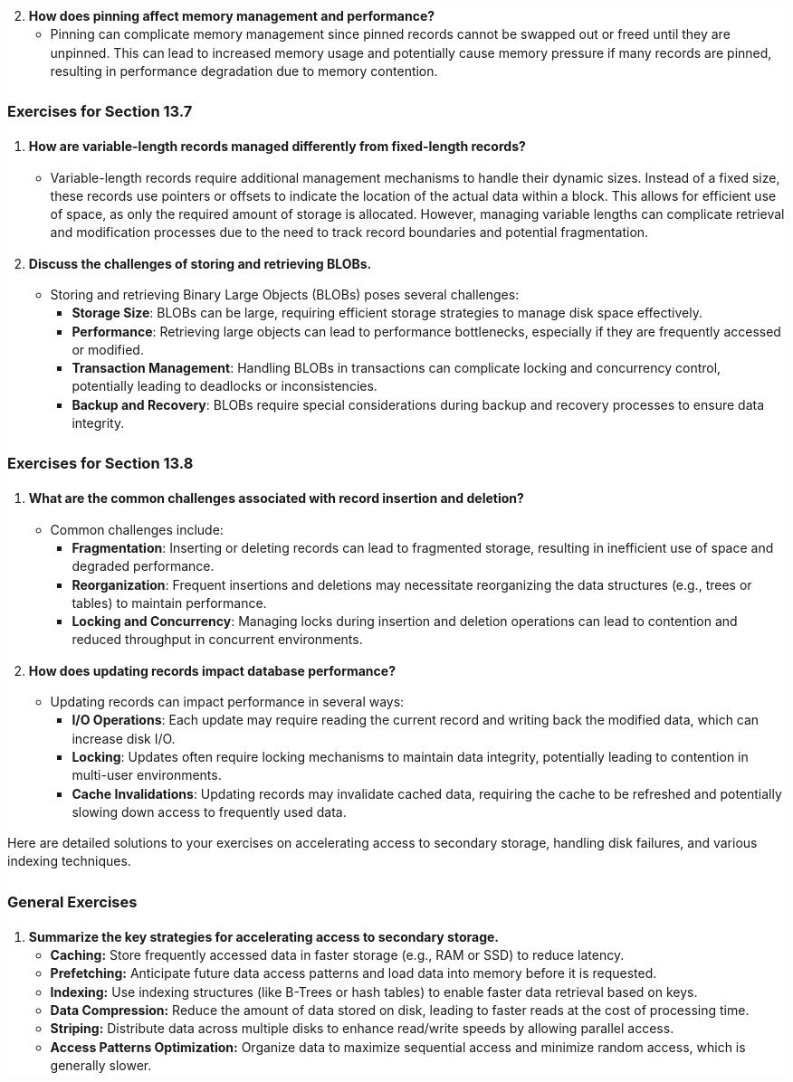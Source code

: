 2. **How does pinning affect memory management and performance?**
   - Pinning can complicate memory management since pinned records cannot be swapped out or freed until they are unpinned. This can lead to increased memory usage and potentially cause memory pressure if many records are pinned, resulting in performance degradation due to memory contention.

### Exercises for Section 13.7

1. **How are variable-length records managed differently from fixed-length records?**
   - Variable-length records require additional management mechanisms to handle their dynamic sizes. Instead of a fixed size, these records use pointers or offsets to indicate the location of the actual data within a block. This allows for efficient use of space, as only the required amount of storage is allocated. However, managing variable lengths can complicate retrieval and modification processes due to the need to track record boundaries and potential fragmentation.

2. **Discuss the challenges of storing and retrieving BLOBs.**
   - Storing and retrieving Binary Large Objects (BLOBs) poses several challenges:
     - **Storage Size**: BLOBs can be large, requiring efficient storage strategies to manage disk space effectively.
     - **Performance**: Retrieving large objects can lead to performance bottlenecks, especially if they are frequently accessed or modified.
     - **Transaction Management**: Handling BLOBs in transactions can complicate locking and concurrency control, potentially leading to deadlocks or inconsistencies.
     - **Backup and Recovery**: BLOBs require special considerations during backup and recovery processes to ensure data integrity.

### Exercises for Section 13.8

1. **What are the common challenges associated with record insertion and deletion?**
   - Common challenges include:
     - **Fragmentation**: Inserting or deleting records can lead to fragmented storage, resulting in inefficient use of space and degraded performance.
     - **Reorganization**: Frequent insertions and deletions may necessitate reorganizing the data structures (e.g., trees or tables) to maintain performance.
     - **Locking and Concurrency**: Managing locks during insertion and deletion operations can lead to contention and reduced throughput in concurrent environments.

2. **How does updating records impact database performance?**
   - Updating records can impact performance in several ways:
     - **I/O Operations**: Each update may require reading the current record and writing back the modified data, which can increase disk I/O.
     - **Locking**: Updates often require locking mechanisms to maintain data integrity, potentially leading to contention in multi-user environments.
     - **Cache Invalidations**: Updating records may invalidate cached data, requiring the cache to be refreshed and potentially slowing down access to frequently used data.

Here are detailed solutions to your exercises on accelerating access to secondary storage, handling disk failures, and various indexing techniques.

### General Exercises

1. **Summarize the key strategies for accelerating access to secondary storage.**
   - **Caching:** Store frequently accessed data in faster storage (e.g., RAM or SSD) to reduce latency.
   - **Prefetching:** Anticipate future data access patterns and load data into memory before it is requested.
   - **Indexing:** Use indexing structures (like B-Trees or hash tables) to enable faster data retrieval based on keys.
   - **Data Compression:** Reduce the amount of data stored on disk, leading to faster reads at the cost of processing time.
   - **Striping:** Distribute data across multiple disks to enhance read/write speeds by allowing parallel access.
   - **Access Patterns Optimization:** Organize data to maximize sequential access and minimize random access, which is generally slower.
